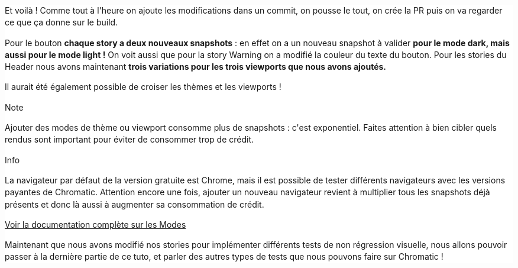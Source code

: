 Et voilà ! Comme tout à l'heure on ajoute les modifications dans un commit, on pousse le tout, on crée la PR puis on va regarder ce que ça donne sur le build.

Pour le bouton **chaque story a deux nouveaux snapshots**&nbsp;: en effet on a un nouveau snapshot à valider **pour le mode dark, mais aussi pour le mode light !** On voit aussi que pour la story Warning on a modifié la couleur du texte du bouton. Pour les stories du Header nous avons maintenant **trois variations pour les trois viewports que nous avons ajoutés.**

Il aurait été également possible de croiser les thèmes et les viewports !

<div class="admonition note" markdown="1"><p class="admonition-title">Note</p>
Ajouter des modes de thème ou viewport consomme plus de snapshots&nbsp;: c'est exponentiel. Faites attention à bien cibler quels rendus sont important pour éviter de consommer trop de crédit.
</div>

<div class="admonition info" markdown="1"><p class="admonition-title">Info</p>
La navigateur par défaut de la version gratuite est Chrome, mais il est possible de tester différents navigateurs avec les versions payantes de Chromatic. Attention encore une fois, ajouter un nouveau navigateur revient à multiplier tous les snapshots déjà présents et donc là aussi à augmenter sa consommation de crédit.
</div>

[Voir la documentation complète sur les Modes](https://www.chromatic.com/docs/modes/)

Maintenant que nous avons modifié nos stories pour implémenter différents tests de non régression visuelle, nous allons pouvoir passer à la dernière partie de ce tuto, et parler des autres types de tests que nous pouvons faire sur Chromatic !
